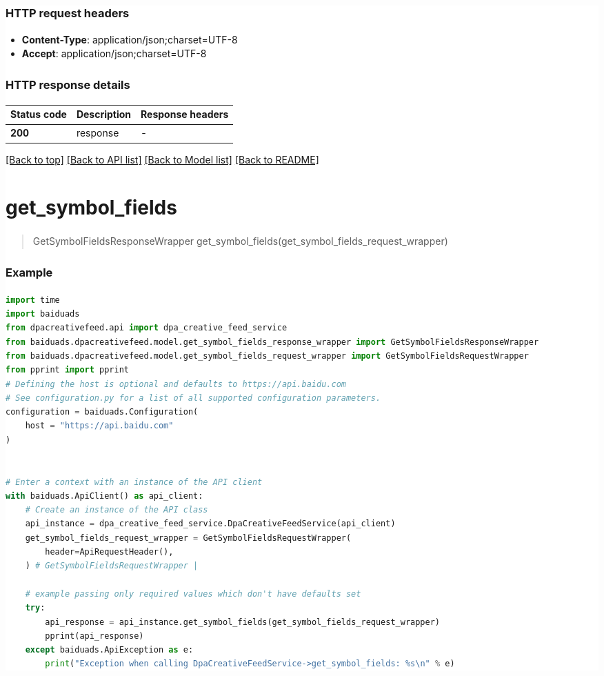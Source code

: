 ### HTTP request headers

 - **Content-Type**: application/json;charset=UTF-8
 - **Accept**: application/json;charset=UTF-8


### HTTP response details

| Status code | Description | Response headers |
|-------------|-------------|------------------|
**200** | response |  -  |

[[Back to top]](#) [[Back to API list]](../README.md#documentation-for-api-endpoints) [[Back to Model list]](../README.md#documentation-for-models) [[Back to README]](../README.md)

# **get_symbol_fields**
> GetSymbolFieldsResponseWrapper get_symbol_fields(get_symbol_fields_request_wrapper)



### Example


```python
import time
import baiduads
from dpacreativefeed.api import dpa_creative_feed_service
from baiduads.dpacreativefeed.model.get_symbol_fields_response_wrapper import GetSymbolFieldsResponseWrapper
from baiduads.dpacreativefeed.model.get_symbol_fields_request_wrapper import GetSymbolFieldsRequestWrapper
from pprint import pprint
# Defining the host is optional and defaults to https://api.baidu.com
# See configuration.py for a list of all supported configuration parameters.
configuration = baiduads.Configuration(
    host = "https://api.baidu.com"
)


# Enter a context with an instance of the API client
with baiduads.ApiClient() as api_client:
    # Create an instance of the API class
    api_instance = dpa_creative_feed_service.DpaCreativeFeedService(api_client)
    get_symbol_fields_request_wrapper = GetSymbolFieldsRequestWrapper(
        header=ApiRequestHeader(),
    ) # GetSymbolFieldsRequestWrapper | 

    # example passing only required values which don't have defaults set
    try:
        api_response = api_instance.get_symbol_fields(get_symbol_fields_request_wrapper)
        pprint(api_response)
    except baiduads.ApiException as e:
        print("Exception when calling DpaCreativeFeedService->get_symbol_fields: %s\n" % e)
```
